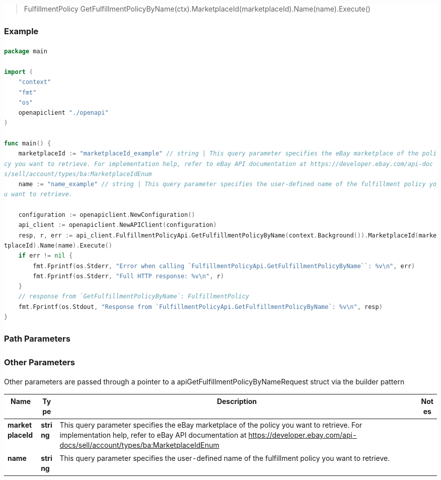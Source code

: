 > FulfillmentPolicy GetFulfillmentPolicyByName(ctx).MarketplaceId(marketplaceId).Name(name).Execute()





### Example

```go
package main

import (
    "context"
    "fmt"
    "os"
    openapiclient "./openapi"
)

func main() {
    marketplaceId := "marketplaceId_example" // string | This query parameter specifies the eBay marketplace of the policy you want to retrieve. For implementation help, refer to eBay API documentation at https://developer.ebay.com/api-docs/sell/account/types/ba:MarketplaceIdEnum
    name := "name_example" // string | This query parameter specifies the user-defined name of the fulfillment policy you want to retrieve.

    configuration := openapiclient.NewConfiguration()
    api_client := openapiclient.NewAPIClient(configuration)
    resp, r, err := api_client.FulfillmentPolicyApi.GetFulfillmentPolicyByName(context.Background()).MarketplaceId(marketplaceId).Name(name).Execute()
    if err != nil {
        fmt.Fprintf(os.Stderr, "Error when calling `FulfillmentPolicyApi.GetFulfillmentPolicyByName``: %v\n", err)
        fmt.Fprintf(os.Stderr, "Full HTTP response: %v\n", r)
    }
    // response from `GetFulfillmentPolicyByName`: FulfillmentPolicy
    fmt.Fprintf(os.Stdout, "Response from `FulfillmentPolicyApi.GetFulfillmentPolicyByName`: %v\n", resp)
}
```

### Path Parameters



### Other Parameters

Other parameters are passed through a pointer to a apiGetFulfillmentPolicyByNameRequest struct via the builder pattern


Name | Type | Description  | Notes
------------- | ------------- | ------------- | -------------
 **marketplaceId** | **string** | This query parameter specifies the eBay marketplace of the policy you want to retrieve. For implementation help, refer to eBay API documentation at https://developer.ebay.com/api-docs/sell/account/types/ba:MarketplaceIdEnum | 
 **name** | **string** | This query parameter specifies the user-defined name of the fulfillment policy you want to retrieve. | 
